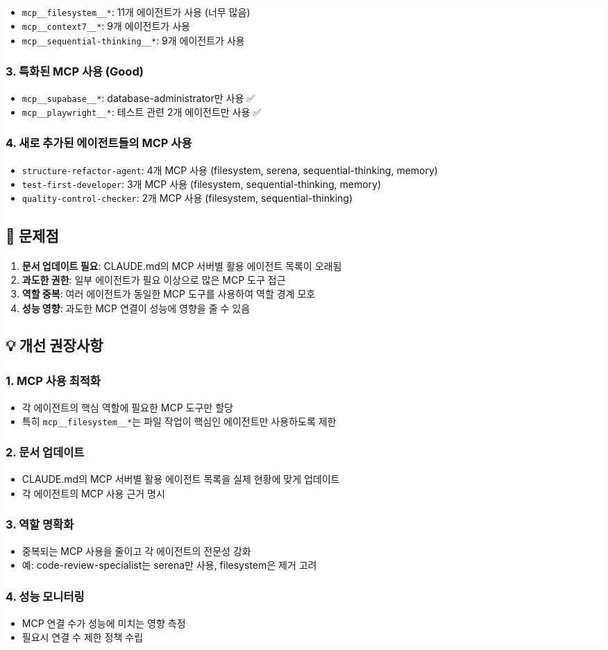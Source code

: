- `mcp__filesystem__*`: 11개 에이전트가 사용 (너무 많음)
- `mcp__context7__*`: 9개 에이전트가 사용
- `mcp__sequential-thinking__*`: 9개 에이전트가 사용

### 3. 특화된 MCP 사용 (Good)

- `mcp__supabase__*`: database-administrator만 사용 ✅
- `mcp__playwright__*`: 테스트 관련 2개 에이전트만 사용 ✅

### 4. 새로 추가된 에이전트들의 MCP 사용

- `structure-refactor-agent`: 4개 MCP 사용 (filesystem, serena, sequential-thinking, memory)
- `test-first-developer`: 3개 MCP 사용 (filesystem, sequential-thinking, memory)
- `quality-control-checker`: 2개 MCP 사용 (filesystem, sequential-thinking)

## 🚨 문제점

1. **문서 업데이트 필요**: CLAUDE.md의 MCP 서버별 활용 에이전트 목록이 오래됨
2. **과도한 권한**: 일부 에이전트가 필요 이상으로 많은 MCP 도구 접근
3. **역할 중복**: 여러 에이전트가 동일한 MCP 도구를 사용하여 역할 경계 모호
4. **성능 영향**: 과도한 MCP 연결이 성능에 영향을 줄 수 있음

## 💡 개선 권장사항

### 1. MCP 사용 최적화

- 각 에이전트의 핵심 역할에 필요한 MCP 도구만 할당
- 특히 `mcp__filesystem__*`는 파일 작업이 핵심인 에이전트만 사용하도록 제한

### 2. 문서 업데이트

- CLAUDE.md의 MCP 서버별 활용 에이전트 목록을 실제 현황에 맞게 업데이트
- 각 에이전트의 MCP 사용 근거 명시

### 3. 역할 명확화

- 중복되는 MCP 사용을 줄이고 각 에이전트의 전문성 강화
- 예: code-review-specialist는 serena만 사용, filesystem은 제거 고려

### 4. 성능 모니터링

- MCP 연결 수가 성능에 미치는 영향 측정
- 필요시 연결 수 제한 정책 수립
